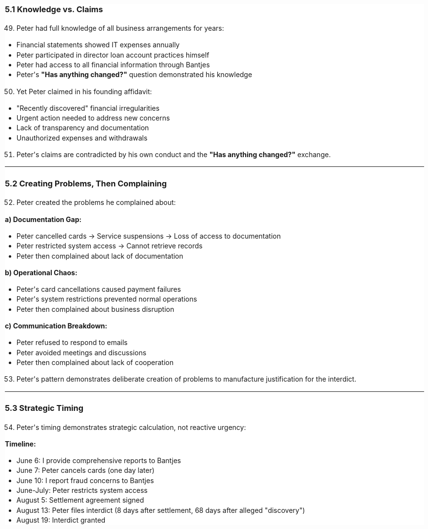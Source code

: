 ### 5.1 Knowledge vs. Claims

49. Peter had full knowledge of all business arrangements for years:
   - Financial statements showed IT expenses annually
   - Peter participated in director loan account practices himself
   - Peter had access to all financial information through Bantjes
   - Peter's **"Has anything changed?"** question demonstrated his knowledge

50. Yet Peter claimed in his founding affidavit:
   - "Recently discovered" financial irregularities
   - Urgent action needed to address new concerns
   - Lack of transparency and documentation
   - Unauthorized expenses and withdrawals

51. Peter's claims are contradicted by his own conduct and the **"Has anything changed?"** exchange.

---

### 5.2 Creating Problems, Then Complaining

52. Peter created the problems he complained about:

   **a) Documentation Gap:**
   - Peter cancelled cards → Service suspensions → Loss of access to documentation
   - Peter restricted system access → Cannot retrieve records
   - Peter then complained about lack of documentation

   **b) Operational Chaos:**
   - Peter's card cancellations caused payment failures
   - Peter's system restrictions prevented normal operations
   - Peter then complained about business disruption

   **c) Communication Breakdown:**
   - Peter refused to respond to emails
   - Peter avoided meetings and discussions
   - Peter then complained about lack of cooperation

53. Peter's pattern demonstrates deliberate creation of problems to manufacture justification for the interdict.

---

### 5.3 Strategic Timing

54. Peter's timing demonstrates strategic calculation, not reactive urgency:

   **Timeline:**
   - June 6: I provide comprehensive reports to Bantjes
   - June 7: Peter cancels cards (one day later)
   - June 10: I report fraud concerns to Bantjes
   - June-July: Peter restricts system access
   - August 5: Settlement agreement signed
   - August 13: Peter files interdict (8 days after settlement, 68 days after alleged "discovery")
   - August 19: Interdict granted
